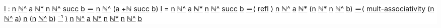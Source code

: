   <a id="3218" href="TWA.Thesis.Chapter5.PLDIPrelude.html#3218" class="Function">I</a> <a id="3220" class="Symbol">:</a> <a id="3222" href="TWA.Thesis.Chapter5.PLDIPrelude.html#3192" class="Bound">n</a> <a id="3224" href="TWA.Thesis.Chapter5.PLDIPrelude.html#2693" class="Function Operator">ℕ^</a> <a id="3227" href="TWA.Thesis.Chapter5.PLDIPrelude.html#3194" class="Bound">a</a> <a id="3229" href="TWA.Thesis.Chapter5.PLDIPrelude.html#428" class="Primitive Operator">ℕ*</a> <a id="3232" href="TWA.Thesis.Chapter5.PLDIPrelude.html#3192" class="Bound">n</a> <a id="3234" href="TWA.Thesis.Chapter5.PLDIPrelude.html#2693" class="Function Operator">ℕ^</a> <a id="3237" href="MLTT.Natural-Numbers-Type.html#137" class="InductiveConstructor">succ</a> <a id="3242" href="TWA.Thesis.Chapter5.PLDIPrelude.html#3202" class="Bound">b</a> <a id="3244" href="MLTT.Id.html#207" class="Datatype Operator">＝</a> <a id="3246" href="TWA.Thesis.Chapter5.PLDIPrelude.html#3192" class="Bound">n</a> <a id="3248" href="TWA.Thesis.Chapter5.PLDIPrelude.html#2693" class="Function Operator">ℕ^</a> <a id="3251" class="Symbol">(</a><a id="3252" href="TWA.Thesis.Chapter5.PLDIPrelude.html#3194" class="Bound">a</a> <a id="3254" href="TWA.Thesis.Chapter5.PLDIPrelude.html#369" class="Primitive Operator">+ℕ</a> <a id="3257" href="MLTT.Natural-Numbers-Type.html#137" class="InductiveConstructor">succ</a> <a id="3262" href="TWA.Thesis.Chapter5.PLDIPrelude.html#3202" class="Bound">b</a><a id="3263" class="Symbol">)</a>
  <a id="3267" href="TWA.Thesis.Chapter5.PLDIPrelude.html#3218" class="Function">I</a> <a id="3269" class="Symbol">=</a> <a id="3271" href="TWA.Thesis.Chapter5.PLDIPrelude.html#3192" class="Bound">n</a> <a id="3273" href="TWA.Thesis.Chapter5.PLDIPrelude.html#2693" class="Function Operator">ℕ^</a> <a id="3276" href="TWA.Thesis.Chapter5.PLDIPrelude.html#3194" class="Bound">a</a> <a id="3278" href="TWA.Thesis.Chapter5.PLDIPrelude.html#428" class="Primitive Operator">ℕ*</a> <a id="3281" href="TWA.Thesis.Chapter5.PLDIPrelude.html#3192" class="Bound">n</a> <a id="3283" href="TWA.Thesis.Chapter5.PLDIPrelude.html#2693" class="Function Operator">ℕ^</a> <a id="3286" href="MLTT.Natural-Numbers-Type.html#137" class="InductiveConstructor">succ</a> <a id="3291" href="TWA.Thesis.Chapter5.PLDIPrelude.html#3202" class="Bound">b</a>
        <a id="3301" href="MLTT.Id.html#1942" class="Function Operator">＝⟨</a> <a id="3304" href="MLTT.Identity-Type.html#172" class="InductiveConstructor">refl</a> <a id="3309" href="MLTT.Id.html#1942" class="Function Operator">⟩</a>
      <a id="3317" href="TWA.Thesis.Chapter5.PLDIPrelude.html#3192" class="Bound">n</a> <a id="3319" href="TWA.Thesis.Chapter5.PLDIPrelude.html#2693" class="Function Operator">ℕ^</a> <a id="3322" href="TWA.Thesis.Chapter5.PLDIPrelude.html#3194" class="Bound">a</a> <a id="3324" href="TWA.Thesis.Chapter5.PLDIPrelude.html#428" class="Primitive Operator">ℕ*</a> <a id="3327" class="Symbol">(</a><a id="3328" href="TWA.Thesis.Chapter5.PLDIPrelude.html#3192" class="Bound">n</a> <a id="3330" href="TWA.Thesis.Chapter5.PLDIPrelude.html#428" class="Primitive Operator">ℕ*</a> <a id="3333" href="TWA.Thesis.Chapter5.PLDIPrelude.html#3192" class="Bound">n</a> <a id="3335" href="TWA.Thesis.Chapter5.PLDIPrelude.html#2693" class="Function Operator">ℕ^</a> <a id="3338" href="TWA.Thesis.Chapter5.PLDIPrelude.html#3202" class="Bound">b</a><a id="3339" class="Symbol">)</a>
        <a id="3349" href="MLTT.Id.html#1942" class="Function Operator">＝⟨</a> <a id="3352" href="Naturals.Multiplication.html#5555" class="Function">mult-associativity</a> <a id="3371" class="Symbol">(</a><a id="3372" href="TWA.Thesis.Chapter5.PLDIPrelude.html#3192" class="Bound">n</a> <a id="3374" href="TWA.Thesis.Chapter5.PLDIPrelude.html#2693" class="Function Operator">ℕ^</a> <a id="3377" href="TWA.Thesis.Chapter5.PLDIPrelude.html#3194" class="Bound">a</a><a id="3378" class="Symbol">)</a> <a id="3380" href="TWA.Thesis.Chapter5.PLDIPrelude.html#3192" class="Bound">n</a> <a id="3382" class="Symbol">(</a><a id="3383" href="TWA.Thesis.Chapter5.PLDIPrelude.html#3192" class="Bound">n</a> <a id="3385" href="TWA.Thesis.Chapter5.PLDIPrelude.html#2693" class="Function Operator">ℕ^</a> <a id="3388" href="TWA.Thesis.Chapter5.PLDIPrelude.html#3202" class="Bound">b</a><a id="3389" class="Symbol">)</a> <a id="3391" href="MLTT.Id.html#1070" class="Function Operator">⁻¹</a> <a id="3394" href="MLTT.Id.html#1942" class="Function Operator">⟩</a>
      <a id="3402" href="TWA.Thesis.Chapter5.PLDIPrelude.html#3192" class="Bound">n</a> <a id="3404" href="TWA.Thesis.Chapter5.PLDIPrelude.html#2693" class="Function Operator">ℕ^</a> <a id="3407" href="TWA.Thesis.Chapter5.PLDIPrelude.html#3194" class="Bound">a</a> <a id="3409" href="TWA.Thesis.Chapter5.PLDIPrelude.html#428" class="Primitive Operator">ℕ*</a> <a id="3412" href="TWA.Thesis.Chapter5.PLDIPrelude.html#3192" class="Bound">n</a> <a id="3414" href="TWA.Thesis.Chapter5.PLDIPrelude.html#428" class="Primitive Operator">ℕ*</a> <a id="3417" href="TWA.Thesis.Chapter5.PLDIPrelude.html#3192" class="Bound">n</a> <a id="3419" href="TWA.Thesis.Chapter5.PLDIPrelude.html#2693" class="Function Operator">ℕ^</a> <a id="3422" href="TWA.Thesis.Chapter5.PLDIPrelude.html#3202" class="Bound">b</a>